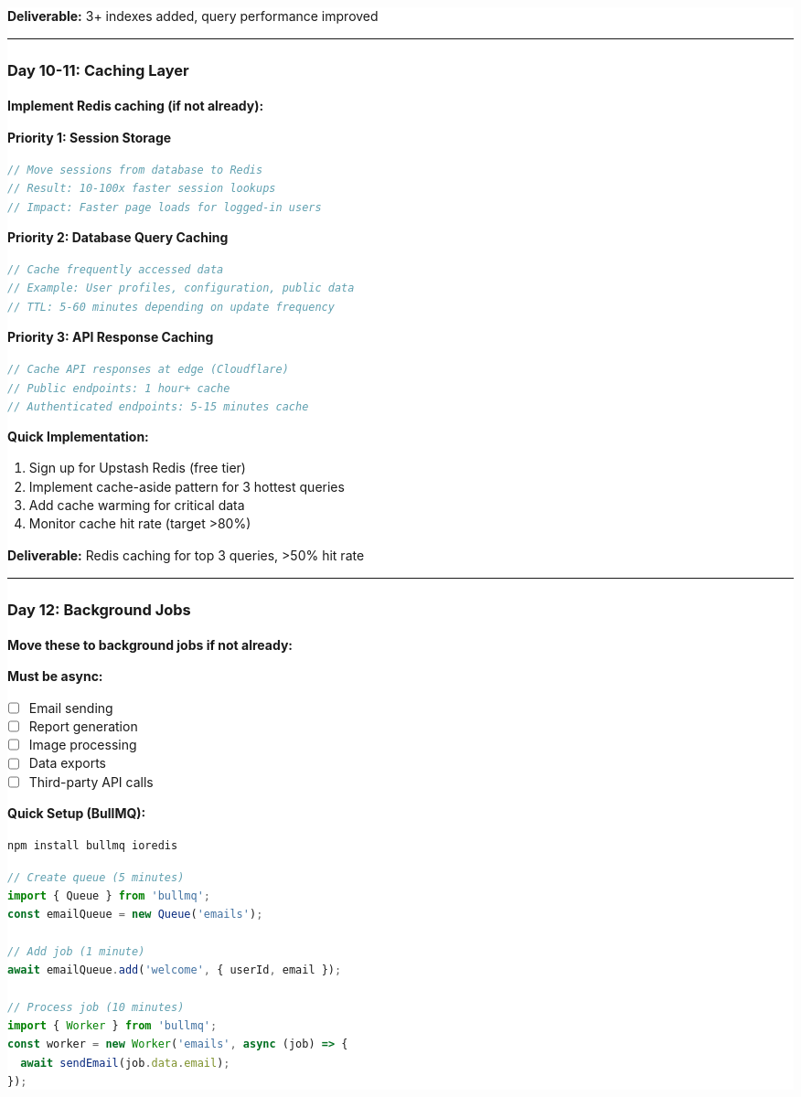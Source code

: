 **Deliverable:** 3+ indexes added, query performance improved

---

### Day 10-11: Caching Layer

**Implement Redis caching (if not already):**

**Priority 1: Session Storage**
```javascript
// Move sessions from database to Redis
// Result: 10-100x faster session lookups
// Impact: Faster page loads for logged-in users
```

**Priority 2: Database Query Caching**
```javascript
// Cache frequently accessed data
// Example: User profiles, configuration, public data
// TTL: 5-60 minutes depending on update frequency
```

**Priority 3: API Response Caching**
```javascript
// Cache API responses at edge (Cloudflare)
// Public endpoints: 1 hour+ cache
// Authenticated endpoints: 5-15 minutes cache
```

**Quick Implementation:**
1. Sign up for Upstash Redis (free tier)
2. Implement cache-aside pattern for 3 hottest queries
3. Add cache warming for critical data
4. Monitor cache hit rate (target >80%)

**Deliverable:** Redis caching for top 3 queries, >50% hit rate

---

### Day 12: Background Jobs

**Move these to background jobs if not already:**

**Must be async:**
- [ ] Email sending
- [ ] Report generation
- [ ] Image processing
- [ ] Data exports
- [ ] Third-party API calls

**Quick Setup (BullMQ):**
```bash
npm install bullmq ioredis
```

```javascript
// Create queue (5 minutes)
import { Queue } from 'bullmq';
const emailQueue = new Queue('emails');

// Add job (1 minute)
await emailQueue.add('welcome', { userId, email });

// Process job (10 minutes)
import { Worker } from 'bullmq';
const worker = new Worker('emails', async (job) => {
  await sendEmail(job.data.email);
});
```
